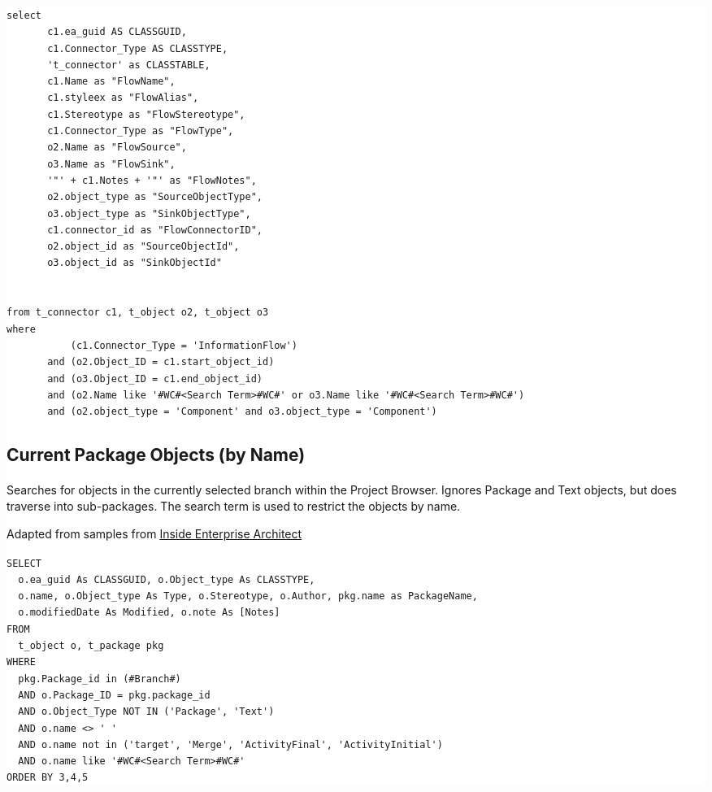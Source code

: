 ```
select 
       c1.ea_guid AS CLASSGUID, 
       c1.Connector_Type AS CLASSTYPE, 
       't_connector' as CLASSTABLE,
       c1.Name as "FlowName",
       c1.styleex as "FlowAlias",
       c1.Stereotype as "FlowStereotype",
	   c1.Connector_Type as "FlowType",
       o2.Name as "FlowSource",
       o3.Name as "FlowSink",
       '"' + c1.Notes + '"' as "FlowNotes",
       o2.object_type as "SourceObjectType",
       o3.object_type as "SinkObjectType",
       c1.connector_id as "FlowConnectorID",
       o2.object_id as "SourceObjectId",
       o3.object_id as "SinkObjectId"

       
from t_connector c1, t_object o2, t_object o3
where 
           (c1.Connector_Type = 'InformationFlow')
       and (o2.Object_ID = c1.start_object_id) 
       and (o3.Object_ID = c1.end_object_id) 
	   and (o2.Name like '#WC#<Search Term>#WC#' or o3.Name like '#WC#<Search Term>#WC#')
	   and (o2.object_type = 'Component' and o3.object_type = 'Component')
```

## Current Package Objects (by Name)

Searches for objects in the currently selected branch within the Project Browser. Ignores Package and Text objects, but does traverse into sub-packages. The search term is used to restrict the objects by name.

Adapted from samples from [Inside Enterprise Architect][3]

```
SELECT
  o.ea_guid As CLASSGUID, o.Object_type As CLASSTYPE,
  o.name, o.Object_type As Type, o.Stereotype, o.Author, pkg.name as PackageName,
  o.modifiedDate As Modified, o.note As [Notes]
FROM
  t_object o, t_package pkg
WHERE
  pkg.Package_id in (#Branch#)
  AND o.Package_ID = pkg.package_id
  AND o.Object_Type NOT IN ('Package', 'Text')
  AND o.name <> ' '
  AND o.name not in ('target', 'Merge', 'ActivityFinal', 'ActivityInitial')
  AND o.name like '#WC#<Search Term>#WC#'
ORDER BY 3,4,5
```


[1]: https://sparxsystems.com/enterprise_architect_user_guide/14.0/model_navigation/creating_filters.html
[2]: https://www.sparxsystems.com/forums/smf/index.php?topic=38387.0
[3]: https://leanpub.com/InsideEA/read
[4]: https://sparxsystems.com/enterprise_architect_user_guide/8.0/navigate_search_and_trace/creating_filters.html